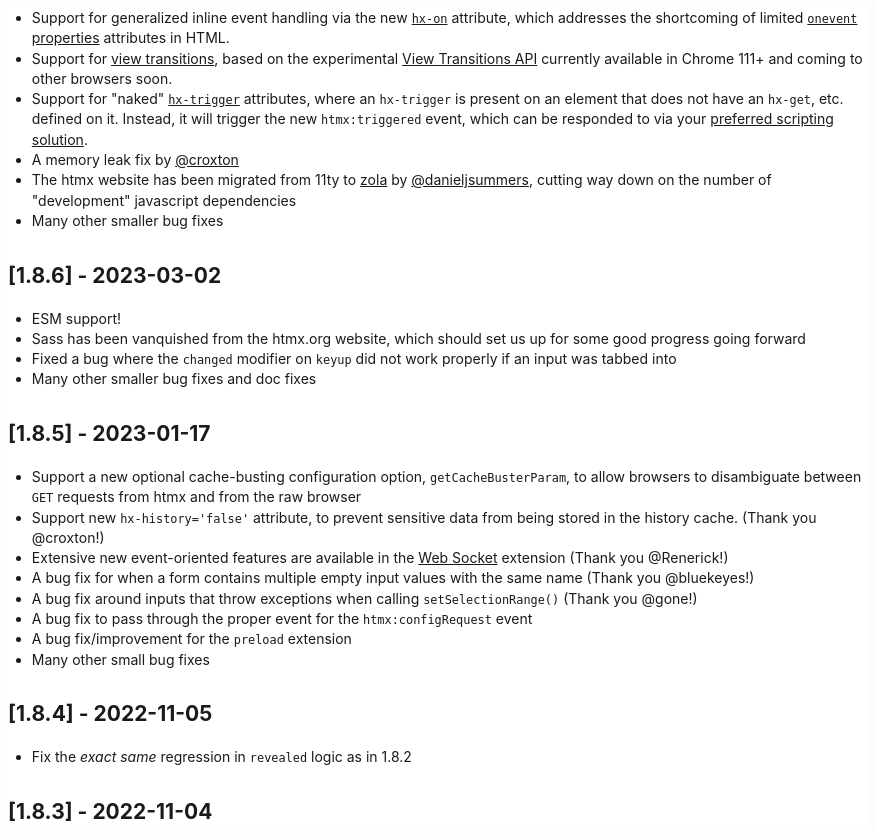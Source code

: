 * Support for generalized inline event handling via the new [`hx-on`](/attributes/hx-on) attribute, which addresses
  the shortcoming of limited [`onevent` properties](https://developer.mozilla.org/en-US/docs/Web/Events/Event_handlers#using_onevent_properties) attributes in HTML.
* Support for [view transitions](/docs#view-transitions), based on the experimental [View Transitions API](https://developer.mozilla.org/en-US/docs/Web/API/View_Transitions_API)
  currently available in Chrome 111+ and coming to other browsers soon.
* Support for "naked" [`hx-trigger`](/attributes/hx-trigger) attributes, where an `hx-trigger` is present on an element
  that does not have an `hx-get`, etc. defined on it.  Instead, it will trigger the new `htmx:triggered` event, which can
  be responded to via your [preferred scripting solution](/docs#scripting).
* A memory leak fix by [@croxton](https://github.com/bigskysoftware/htmx/commit/8cd3a480a7388877628ce8b9b8e50cd5df48bb81)
* The htmx website has been migrated from 11ty to [zola](https://www.getzola.org/) by [@danieljsummers](https://github.com/danieljsummers), cutting
  way down on the number of "development" javascript dependencies
* Many other smaller bug fixes

## [1.8.6] - 2023-03-02

* ESM support!
* Sass has been vanquished from the htmx.org website, which should set us up for some good progress going forward
* Fixed a bug where the `changed` modifier on `keyup` did not work properly if an input was tabbed into
* Many other smaller bug fixes and doc fixes

## [1.8.5] - 2023-01-17

* Support a new optional cache-busting configuration option, `getCacheBusterParam`, to allow browsers to disambiguate
  between `GET` requests from htmx and from the raw browser
* Support new `hx-history='false'` attribute, to prevent sensitive data from being stored in the history cache. (Thank you @croxton!)
* Extensive new event-oriented features are available in the [Web Socket](/extensions/web-sockets/) extension (Thank you @Renerick!)
* A bug fix for when a form contains multiple empty input values with the same name (Thank you @bluekeyes!)
* A bug fix around inputs that throw exceptions when calling `setSelectionRange()` (Thank you @gone!)
* A bug fix to pass through the proper event for the `htmx:configRequest` event
* A bug fix/improvement for the `preload` extension
* Many other small bug fixes 

## [1.8.4] - 2022-11-05

* Fix the _exact same_ regression in `revealed` logic as in 1.8.2 

## [1.8.3] - 2022-11-04
